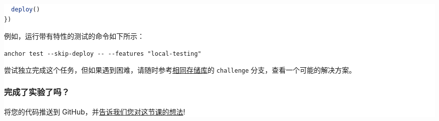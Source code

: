 ```typescript
  deploy()
})
```

例如，运行带有特性的测试的命令如下所示：

```
anchor test --skip-deploy -- --features "local-testing"
```

尝试独立完成这个任务，但如果遇到困难，请随时参考[相同存储库](https://github.com/Unboxed-Software/solana-admin-instructions/tree/challenge)的 `challenge` 分支，查看一个可能的解决方案。

### 完成了实验了吗？

将您的代码推送到 GitHub，并[告诉我们您对这节课的想法](https://form.typeform.com/to/IPH0UGz7#answers-lesson=02a7dab7-d9c1-495b-928c-a4412006ec20)!
